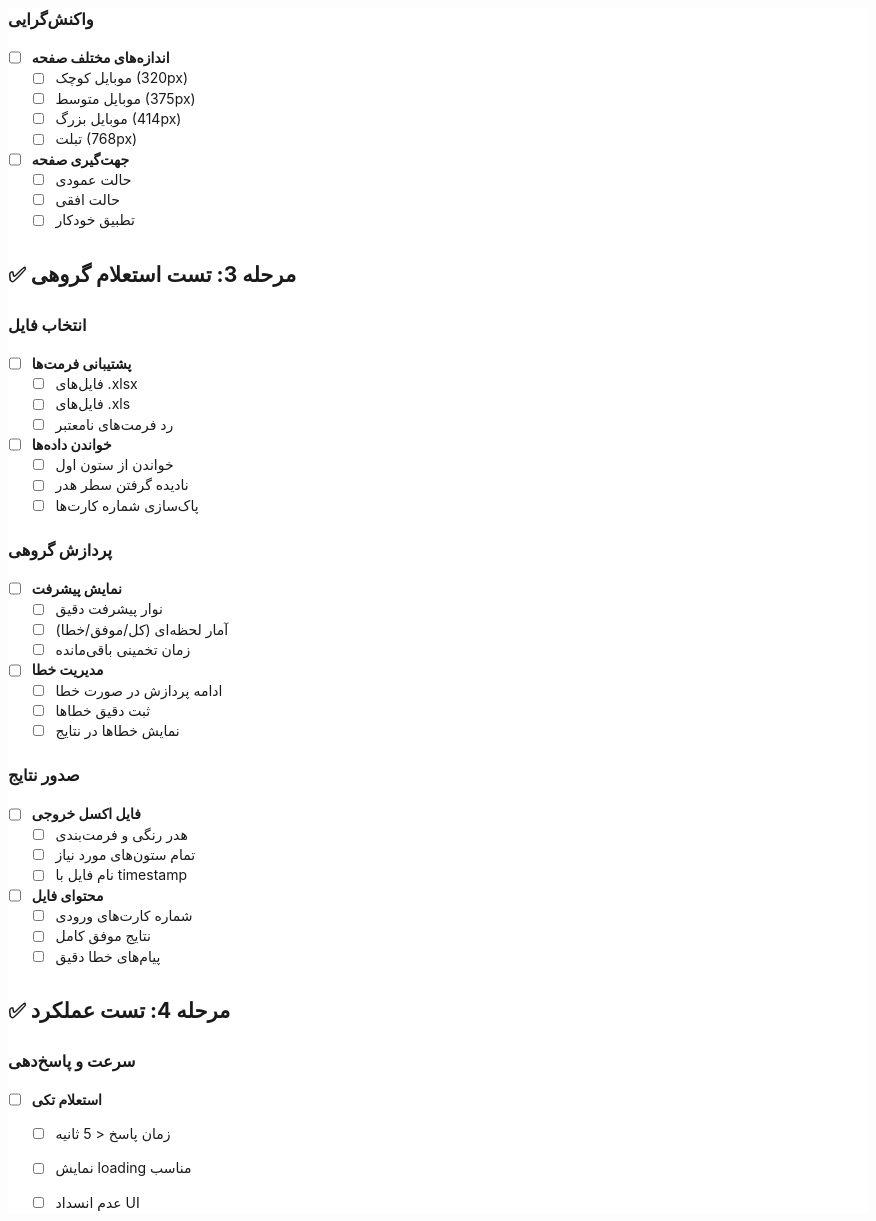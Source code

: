 ### واکنش‌گرایی
- [ ] **اندازه‌های مختلف صفحه**
  - [ ] موبایل کوچک (320px)
  - [ ] موبایل متوسط (375px)
  - [ ] موبایل بزرگ (414px)
  - [ ] تبلت (768px)
  
- [ ] **جهت‌گیری صفحه**
  - [ ] حالت عمودی
  - [ ] حالت افقی
  - [ ] تطبیق خودکار

## ✅ مرحله 3: تست استعلام گروهی

### انتخاب فایل
- [ ] **پشتیبانی فرمت‌ها**
  - [ ] فایل‌های .xlsx
  - [ ] فایل‌های .xls
  - [ ] رد فرمت‌های نامعتبر
  
- [ ] **خواندن داده‌ها**
  - [ ] خواندن از ستون اول
  - [ ] نادیده گرفتن سطر هدر
  - [ ] پاک‌سازی شماره کارت‌ها

### پردازش گروهی
- [ ] **نمایش پیشرفت**
  - [ ] نوار پیشرفت دقیق
  - [ ] آمار لحظه‌ای (کل/موفق/خطا)
  - [ ] زمان تخمینی باقی‌مانده
  
- [ ] **مدیریت خطا**
  - [ ] ادامه پردازش در صورت خطا
  - [ ] ثبت دقیق خطاها
  - [ ] نمایش خطاها در نتایج

### صدور نتایج
- [ ] **فایل اکسل خروجی**
  - [ ] هدر رنگی و فرمت‌بندی
  - [ ] تمام ستون‌های مورد نیاز
  - [ ] نام فایل با timestamp
  
- [ ] **محتوای فایل**
  - [ ] شماره کارت‌های ورودی
  - [ ] نتایج موفق کامل
  - [ ] پیام‌های خطا دقیق

## ✅ مرحله 4: تست عملکرد

### سرعت و پاسخ‌دهی
- [ ] **استعلام تکی**
  - [ ] زمان پاسخ < 5 ثانیه
  - [ ] نمایش loading مناسب
  - [ ] عدم انسداد UI
  